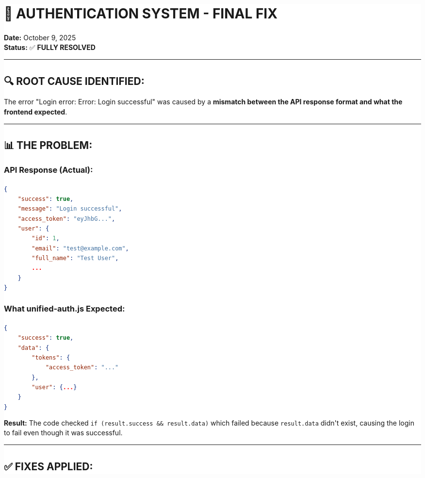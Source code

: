 # 🎉 AUTHENTICATION SYSTEM - FINAL FIX

**Date:** October 9, 2025  
**Status:** ✅ **FULLY RESOLVED**

---

## 🔍 **ROOT CAUSE IDENTIFIED:**

The error "Login error: Error: Login successful" was caused by a **mismatch between the API response format and what the frontend expected**.

---

## 📊 **THE PROBLEM:**

### **API Response (Actual):**
```json
{
    "success": true,
    "message": "Login successful",
    "access_token": "eyJhbG...",
    "user": {
        "id": 1,
        "email": "test@example.com",
        "full_name": "Test User",
        ...
    }
}
```

### **What unified-auth.js Expected:**
```json
{
    "success": true,
    "data": {
        "tokens": {
            "access_token": "..."
        },
        "user": {...}
    }
}
```

**Result:** The code checked `if (result.success && result.data)` which failed because `result.data` didn't exist, causing the login to fail even though it was successful.

---

## ✅ **FIXES APPLIED:**
